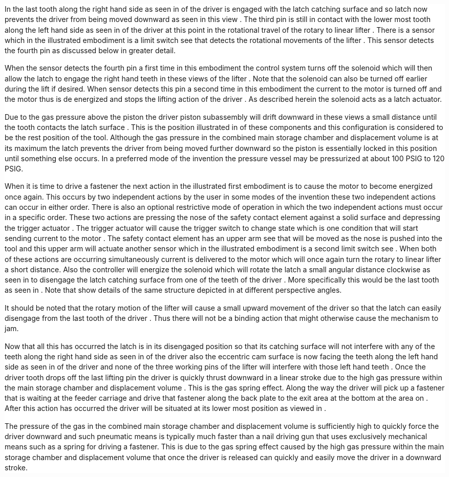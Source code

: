 In the last tooth along the right hand side as seen in of the driver is engaged with the latch catching surface and so latch now prevents the driver from being moved downward as seen in this view . The third pin is still in contact with the lower most tooth along the left hand side as seen in of the driver at this point in the rotational travel of the rotary to linear lifter . There is a sensor which in the illustrated embodiment is a limit switch see that detects the rotational movements of the lifter . This sensor detects the fourth pin as discussed below in greater detail.

When the sensor detects the fourth pin a first time in this embodiment the control system turns off the solenoid which will then allow the latch to engage the right hand teeth in these views of the lifter . Note that the solenoid can also be turned off earlier during the lift if desired. When sensor detects this pin a second time in this embodiment the current to the motor is turned off and the motor thus is de energized and stops the lifting action of the driver . As described herein the solenoid acts as a latch actuator.

Due to the gas pressure above the piston the driver piston subassembly will drift downward in these views a small distance until the tooth contacts the latch surface . This is the position illustrated in of these components and this configuration is considered to be the rest position of the tool. Although the gas pressure in the combined main storage chamber and displacement volume is at its maximum the latch prevents the driver from being moved further downward so the piston is essentially locked in this position until something else occurs. In a preferred mode of the invention the pressure vessel may be pressurized at about 100 PSIG to 120 PSIG.

When it is time to drive a fastener the next action in the illustrated first embodiment is to cause the motor to become energized once again. This occurs by two independent actions by the user in some modes of the invention these two independent actions can occur in either order. There is also an optional restrictive mode of operation in which the two independent actions must occur in a specific order. These two actions are pressing the nose of the safety contact element against a solid surface and depressing the trigger actuator . The trigger actuator will cause the trigger switch to change state which is one condition that will start sending current to the motor . The safety contact element has an upper arm see that will be moved as the nose is pushed into the tool and this upper arm will actuate another sensor which in the illustrated embodiment is a second limit switch see . When both of these actions are occurring simultaneously current is delivered to the motor which will once again turn the rotary to linear lifter a short distance. Also the controller will energize the solenoid which will rotate the latch a small angular distance clockwise as seen in to disengage the latch catching surface from one of the teeth of the driver . More specifically this would be the last tooth as seen in . Note that show details of the same structure depicted in at different perspective angles.

It should be noted that the rotary motion of the lifter will cause a small upward movement of the driver so that the latch can easily disengage from the last tooth of the driver . Thus there will not be a binding action that might otherwise cause the mechanism to jam.

Now that all this has occurred the latch is in its disengaged position so that its catching surface will not interfere with any of the teeth along the right hand side as seen in of the driver also the eccentric cam surface is now facing the teeth along the left hand side as seen in of the driver and none of the three working pins of the lifter will interfere with those left hand teeth . Once the driver tooth drops off the last lifting pin the driver is quickly thrust downward in a linear stroke due to the high gas pressure within the main storage chamber and displacement volume . This is the gas spring effect. Along the way the driver will pick up a fastener that is waiting at the feeder carriage and drive that fastener along the back plate to the exit area at the bottom at the area on . After this action has occurred the driver will be situated at its lower most position as viewed in .

The pressure of the gas in the combined main storage chamber and displacement volume is sufficiently high to quickly force the driver downward and such pneumatic means is typically much faster than a nail driving gun that uses exclusively mechanical means such as a spring for driving a fastener. This is due to the gas spring effect caused by the high gas pressure within the main storage chamber and displacement volume that once the driver is released can quickly and easily move the driver in a downward stroke.
